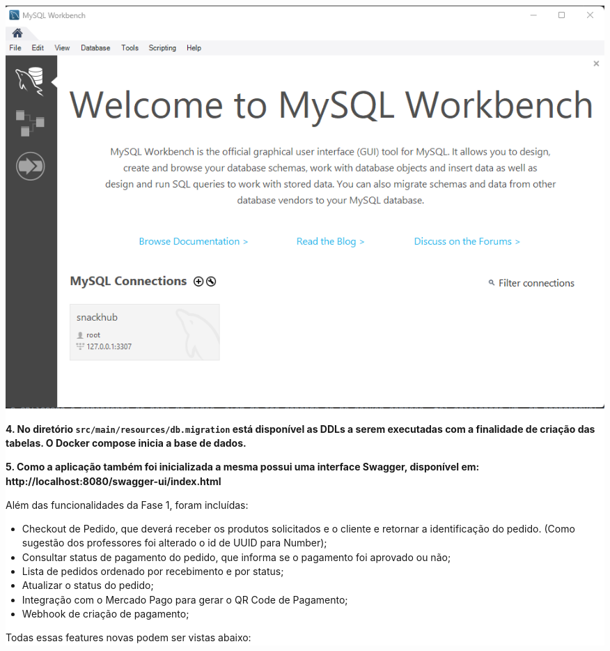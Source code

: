 ![img_2.png](readmefiles/mysql.png)

**4. No diretório `src/main/resources/db.migration` está disponível as DDLs a serem executadas com a finalidade de criação das tabelas. O Docker compose inicia a base de dados.**

**5. Como a aplicação também foi inicializada a mesma possui uma interface Swagger, disponível em: http://localhost:8080/swagger-ui/index.html**

Além das funcionalidades da Fase 1, foram incluídas:
* Checkout de Pedido, que deverá receber os produtos solicitados e o cliente e retornar a identificação do pedido. (Como sugestão dos professores foi alterado o id de UUID para Number);
* Consultar status de pagamento do pedido, que informa se o pagamento foi aprovado ou não;
* Lista de pedidos ordenado por recebimento e por status;
* Atualizar o status do pedido;
* Integração com o Mercado Pago para gerar o QR Code de Pagamento;
* Webhook de criação de pagamento;

Todas essas features novas podem ser vistas abaixo:
